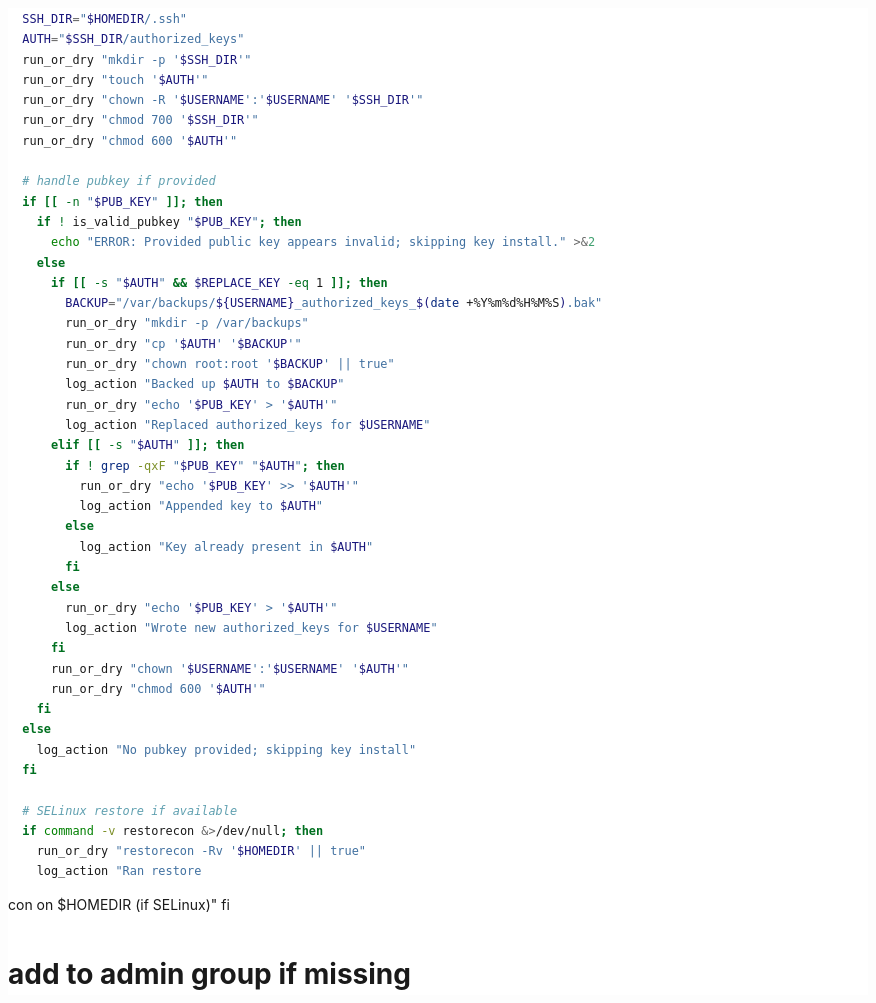 ```bash
  SSH_DIR="$HOMEDIR/.ssh"
  AUTH="$SSH_DIR/authorized_keys"
  run_or_dry "mkdir -p '$SSH_DIR'"
  run_or_dry "touch '$AUTH'"
  run_or_dry "chown -R '$USERNAME':'$USERNAME' '$SSH_DIR'"
  run_or_dry "chmod 700 '$SSH_DIR'"
  run_or_dry "chmod 600 '$AUTH'"

  # handle pubkey if provided
  if [[ -n "$PUB_KEY" ]]; then
    if ! is_valid_pubkey "$PUB_KEY"; then
      echo "ERROR: Provided public key appears invalid; skipping key install." >&2
    else
      if [[ -s "$AUTH" && $REPLACE_KEY -eq 1 ]]; then
        BACKUP="/var/backups/${USERNAME}_authorized_keys_$(date +%Y%m%d%H%M%S).bak"
        run_or_dry "mkdir -p /var/backups"
        run_or_dry "cp '$AUTH' '$BACKUP'"
        run_or_dry "chown root:root '$BACKUP' || true"
        log_action "Backed up $AUTH to $BACKUP"
        run_or_dry "echo '$PUB_KEY' > '$AUTH'"
        log_action "Replaced authorized_keys for $USERNAME"
      elif [[ -s "$AUTH" ]]; then
        if ! grep -qxF "$PUB_KEY" "$AUTH"; then
          run_or_dry "echo '$PUB_KEY' >> '$AUTH'"
          log_action "Appended key to $AUTH"
        else
          log_action "Key already present in $AUTH"
        fi
      else
        run_or_dry "echo '$PUB_KEY' > '$AUTH'"
        log_action "Wrote new authorized_keys for $USERNAME"
      fi
      run_or_dry "chown '$USERNAME':'$USERNAME' '$AUTH'"
      run_or_dry "chmod 600 '$AUTH'"
    fi
  else
    log_action "No pubkey provided; skipping key install"
  fi

  # SELinux restore if available
  if command -v restorecon &>/dev/null; then
    run_or_dry "restorecon -Rv '$HOMEDIR' || true"
    log_action "Ran restore
```


con on \$HOMEDIR (if SELinux)"
fi

# add to admin group if missing
